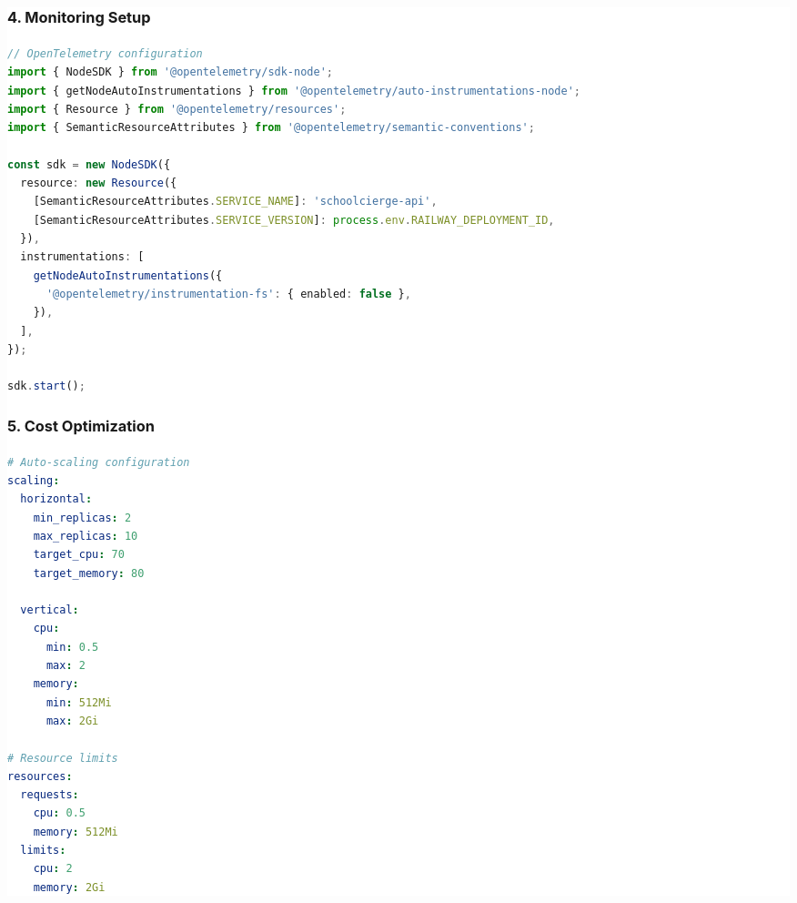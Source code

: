 ### 4. Monitoring Setup
```typescript
// OpenTelemetry configuration
import { NodeSDK } from '@opentelemetry/sdk-node';
import { getNodeAutoInstrumentations } from '@opentelemetry/auto-instrumentations-node';
import { Resource } from '@opentelemetry/resources';
import { SemanticResourceAttributes } from '@opentelemetry/semantic-conventions';

const sdk = new NodeSDK({
  resource: new Resource({
    [SemanticResourceAttributes.SERVICE_NAME]: 'schoolcierge-api',
    [SemanticResourceAttributes.SERVICE_VERSION]: process.env.RAILWAY_DEPLOYMENT_ID,
  }),
  instrumentations: [
    getNodeAutoInstrumentations({
      '@opentelemetry/instrumentation-fs': { enabled: false },
    }),
  ],
});

sdk.start();
```

### 5. Cost Optimization
```yaml
# Auto-scaling configuration
scaling:
  horizontal:
    min_replicas: 2
    max_replicas: 10
    target_cpu: 70
    target_memory: 80
  
  vertical:
    cpu:
      min: 0.5
      max: 2
    memory:
      min: 512Mi
      max: 2Gi

# Resource limits
resources:
  requests:
    cpu: 0.5
    memory: 512Mi
  limits:
    cpu: 2
    memory: 2Gi
```

